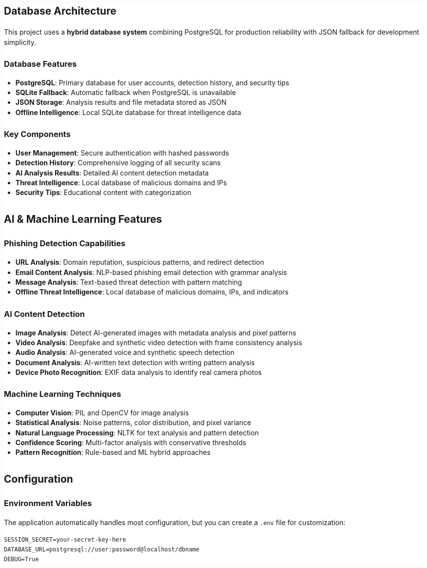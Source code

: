 ## Database Architecture

This project uses a **hybrid database system** combining PostgreSQL for production reliability with JSON fallback for development simplicity.

### Database Features
- **PostgreSQL**: Primary database for user accounts, detection history, and security tips
- **SQLite Fallback**: Automatic fallback when PostgreSQL is unavailable
- **JSON Storage**: Analysis results and file metadata stored as JSON
- **Offline Intelligence**: Local SQLite database for threat intelligence data

### Key Components
- **User Management**: Secure authentication with hashed passwords
- **Detection History**: Comprehensive logging of all security scans
- **AI Analysis Results**: Detailed AI content detection metadata
- **Threat Intelligence**: Local database of malicious domains and IPs
- **Security Tips**: Educational content with categorization

## AI & Machine Learning Features

### Phishing Detection Capabilities
- **URL Analysis**: Domain reputation, suspicious patterns, and redirect detection
- **Email Content Analysis**: NLP-based phishing email detection with grammar analysis
- **Message Analysis**: Text-based threat detection with pattern matching
- **Offline Threat Intelligence**: Local database of malicious domains, IPs, and indicators

### AI Content Detection
- **Image Analysis**: Detect AI-generated images with metadata analysis and pixel patterns
- **Video Analysis**: Deepfake and synthetic video detection with frame consistency analysis
- **Audio Analysis**: AI-generated voice and synthetic speech detection
- **Document Analysis**: AI-written text detection with writing pattern analysis
- **Device Photo Recognition**: EXIF data analysis to identify real camera photos

### Machine Learning Techniques
- **Computer Vision**: PIL and OpenCV for image analysis
- **Statistical Analysis**: Noise patterns, color distribution, and pixel variance
- **Natural Language Processing**: NLTK for text analysis and pattern detection
- **Confidence Scoring**: Multi-factor analysis with conservative thresholds
- **Pattern Recognition**: Rule-based and ML hybrid approaches

## Configuration

### Environment Variables
The application automatically handles most configuration, but you can create a `.env` file for customization:
```env
SESSION_SECRET=your-secret-key-here
DATABASE_URL=postgresql://user:password@localhost/dbname
DEBUG=True
```
